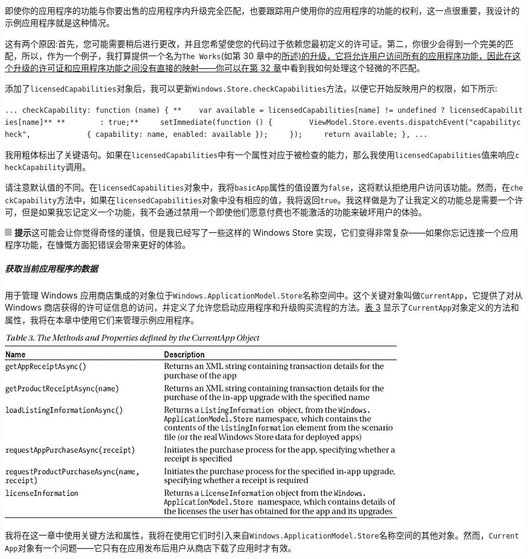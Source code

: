 即使你的应用程序的功能与你要出售的应用程序内升级完全匹配，也要跟踪用户使用你的应用程序的功能的权利，这一点很重要，我设计的示例应用程序就是这种情况。

这有两个原因:首先，您可能需要稍后进行更改，并且您希望使您的代码过于依赖您最初定义的许可证。第二，你很少会得到一个完美的匹配，所以，作为一个例子，我打算提供一个名为`The Works`(如第 30 章中的[所述)的升级，它将允许用户访问所有的应用程序功能，因此在这个升级的许可证和应用程序功能之间没有直接的映射——你可以在第 32 章](30.html#ch30)中看到我如何处理这个轻微的不匹配。

添加了`licensedCapabilities`对象后，我可以更新`Windows.Store.checkCapabilities`方法，以便它开始反映用户的权限，如下所示:

`...
checkCapability: function (name) {
**    var available = licensedCapabilities[name] != undefined ? licensedCapabilities[name]**
**        : true;**
    setImmediate(function () {` `        ViewModel.Store.events.dispatchEvent("capabilitycheck",
            { capability: name, enabled: available });
    });
    return available;
},
...`

我用粗体标出了关键语句。如果在`licensedCapabilities`中有一个属性对应于被检查的能力，那么我使用`licensedCapabilities`值来响应`checkCapability`调用。

请注意默认值的不同。在`licensedCapabilities`对象中，我将`basicApp`属性的值设置为`false`，这将默认拒绝用户访问该功能。然而，在`checkCapability`方法中，如果在`licensedCapabilities`对象中没有相应的值，我将返回`true`。我这样做是为了让我定义的功能总是需要一个许可，但是如果我忘记定义一个功能，我不会通过禁用一个即使他们愿意付费也不能激活的功能来破坏用户的体验。

![images](img/square.jpg) **提示**这可能会让你觉得奇怪的谨慎，但是我已经写了一些这样的 Windows Store 实现，它们变得非常复杂——如果你忘记连接一个应用程序功能，在慷慨方面犯错误会带来更好的体验。

##### 获取当前应用程序的数据

用于管理 Windows 应用商店集成的对象位于`Windows.ApplicationModel.Store`名称空间中。这个关键对象叫做`CurrentApp`，它提供了对从 Windows 商店获得的许可证信息的访问，并定义了允许您启动应用程序和升级购买流程的方法。[表 3](#tab_31_3) 显示了`CurrentApp`对象定义的方法和属性，我将在本章中使用它们来管理示例应用程序。

![Images](img/tab_31_3.jpg)

我将在这一章中使用关键方法和属性，我将在使用它们时引入来自`Windows.ApplicationModel.Store`名称空间的其他对象。然而，`CurrentApp`对象有一个问题——它只有在应用发布后用户从商店下载了应用时才有效。
